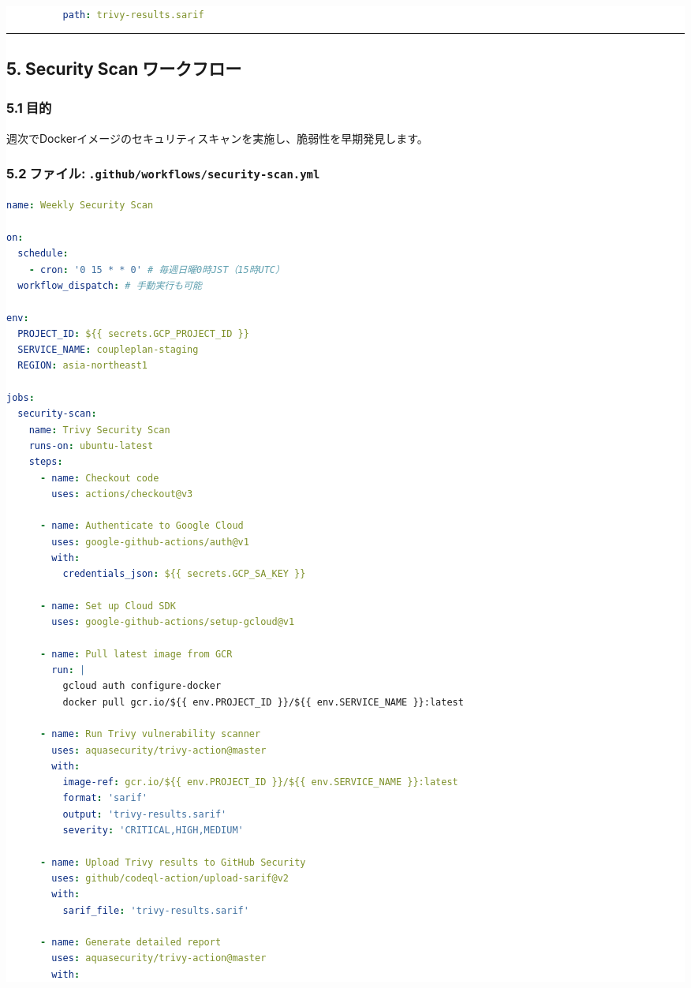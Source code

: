 ```yaml
          path: trivy-results.sarif
```

---

## 5. Security Scan ワークフロー

### 5.1 目的

週次でDockerイメージのセキュリティスキャンを実施し、脆弱性を早期発見します。

### 5.2 ファイル: `.github/workflows/security-scan.yml`

```yaml
name: Weekly Security Scan

on:
  schedule:
    - cron: '0 15 * * 0' # 毎週日曜0時JST（15時UTC）
  workflow_dispatch: # 手動実行も可能

env:
  PROJECT_ID: ${{ secrets.GCP_PROJECT_ID }}
  SERVICE_NAME: coupleplan-staging
  REGION: asia-northeast1

jobs:
  security-scan:
    name: Trivy Security Scan
    runs-on: ubuntu-latest
    steps:
      - name: Checkout code
        uses: actions/checkout@v3

      - name: Authenticate to Google Cloud
        uses: google-github-actions/auth@v1
        with:
          credentials_json: ${{ secrets.GCP_SA_KEY }}

      - name: Set up Cloud SDK
        uses: google-github-actions/setup-gcloud@v1

      - name: Pull latest image from GCR
        run: |
          gcloud auth configure-docker
          docker pull gcr.io/${{ env.PROJECT_ID }}/${{ env.SERVICE_NAME }}:latest

      - name: Run Trivy vulnerability scanner
        uses: aquasecurity/trivy-action@master
        with:
          image-ref: gcr.io/${{ env.PROJECT_ID }}/${{ env.SERVICE_NAME }}:latest
          format: 'sarif'
          output: 'trivy-results.sarif'
          severity: 'CRITICAL,HIGH,MEDIUM'

      - name: Upload Trivy results to GitHub Security
        uses: github/codeql-action/upload-sarif@v2
        with:
          sarif_file: 'trivy-results.sarif'

      - name: Generate detailed report
        uses: aquasecurity/trivy-action@master
        with:
```